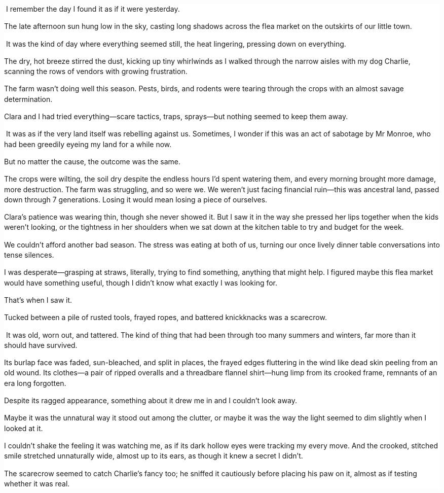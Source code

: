  I remember the day I found it as if it were yesterday.

The late afternoon sun hung low in the sky, casting long shadows across the flea market on the outskirts of our little town.

 It was the kind of day where everything seemed still, the heat lingering, pressing down on everything.

The dry, hot breeze stirred the dust, kicking up tiny whirlwinds as I walked through the narrow aisles with my dog Charlie, scanning the rows of vendors with growing frustration.

The farm wasn’t doing well this season. Pests, birds, and rodents were tearing through the crops with an almost savage determination.

Clara and I had tried everything—scare tactics, traps, sprays—but nothing seemed to keep them away.

 It was as if the very land itself was rebelling against us. Sometimes, I wonder if this was an act of sabotage by Mr Monroe, who had been greedily eyeing my land for a while now.  

But no matter the cause, the outcome was the same.

The crops were wilting, the soil dry despite the endless hours I’d spent watering them, and every morning brought more damage, more destruction. The farm was struggling, and so were we. We weren’t just facing financial ruin—this was ancestral land, passed down through 7 generations. Losing it would mean losing a piece of ourselves.

Clara’s patience was wearing thin, though she never showed it. But I saw it in the way she pressed her lips together when the kids weren’t looking, or the tightness in her shoulders when we sat down at the kitchen table to try and budget for the week.

We couldn’t afford another bad season. The stress was eating at both of us, turning our once lively dinner table conversations into tense silences.

I was desperate—grasping at straws, literally, trying to find something, anything that might help. I figured maybe this flea market would have something useful, though I didn’t know what exactly I was looking for.

That’s when I saw it.

Tucked between a pile of rusted tools, frayed ropes, and battered knickknacks was a scarecrow.

 It was old, worn out, and tattered. The kind of thing that had been through too many summers and winters, far more than it should have survived.

Its burlap face was faded, sun-bleached, and split in places, the frayed edges fluttering in the wind like dead skin peeling from an old wound. Its clothes—a pair of ripped overalls and a threadbare flannel shirt—hung limp from its crooked frame, remnants of an era long forgotten.

Despite its ragged appearance, something about it drew me in and I couldn’t look away.

Maybe it was the unnatural way it stood out among the clutter, or maybe it was the way the light seemed to dim slightly when I looked at it.

I couldn’t shake the feeling it was watching me, as if its dark hollow eyes were tracking my every move. And the crooked, stitched smile stretched unnaturally wide, almost up to its ears, as though it knew a secret I didn’t.

The scarecrow seemed to catch Charlie’s fancy too; he sniffed it cautiously before placing his paw on it, almost as if testing whether it was real.

